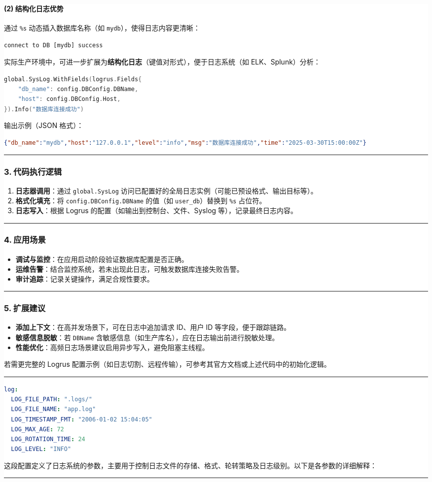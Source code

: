 #### **(2) 结构化日志优势**
通过 `%s` 动态插入数据库名称（如 `mydb`），使得日志内容更清晰：
```text
connect to DB [mydb] success
```
实际生产环境中，可进一步扩展为**结构化日志**（键值对形式），便于日志系统（如 ELK、Splunk）分析：
```go
global.SysLog.WithFields(logrus.Fields{
    "db_name": config.DBConfig.DBName,
    "host": config.DBConfig.Host,
}).Info("数据库连接成功")
```
输出示例（JSON 格式）：
```json
{"db_name":"mydb","host":"127.0.0.1","level":"info","msg":"数据库连接成功","time":"2025-03-30T15:00:00Z"}
```

---

### **3. 代码执行逻辑**
1. **日志器调用**：通过 `global.SysLog` 访问已配置好的全局日志实例（可能已预设格式、输出目标等）。
2. **格式化填充**：将 `config.DBConfig.DBName` 的值（如 `user_db`）替换到 `%s` 占位符。
3. **日志写入**：根据 Logrus 的配置（如输出到控制台、文件、Syslog 等），记录最终日志内容。

---

### **4. 应用场景**
- **调试与监控**：在应用启动阶段验证数据库配置是否正确。
- **运维告警**：结合监控系统，若未出现此日志，可触发数据库连接失败告警。
- **审计追踪**：记录关键操作，满足合规性要求。

---

### **5. 扩展建议**
- **添加上下文**：在高并发场景下，可在日志中追加请求 ID、用户 ID 等字段，便于跟踪链路。
- **敏感信息脱敏**：若 `DBName` 含敏感信息（如生产库名），应在日志输出前进行脱敏处理。
- **性能优化**：高频日志场景建议启用异步写入，避免阻塞主线程。

若需更完整的 Logrus 配置示例（如日志切割、远程传输），可参考其官方文档或上述代码中的初始化逻辑。


---

```yml
log:
  LOG_FILE_PATH: ".logs/"
  LOG_FILE_NAME: "app.log"
  LOG_TIMESTAMP_FMT: "2006-01-02 15:04:05"
  LOG_MAX_AGE: 72
  LOG_ROTATION_TIME: 24
  LOG_LEVEL: "INFO"
```

这段配置定义了日志系统的参数，主要用于控制日志文件的存储、格式、轮转策略及日志级别。以下是各参数的详细解释：

---